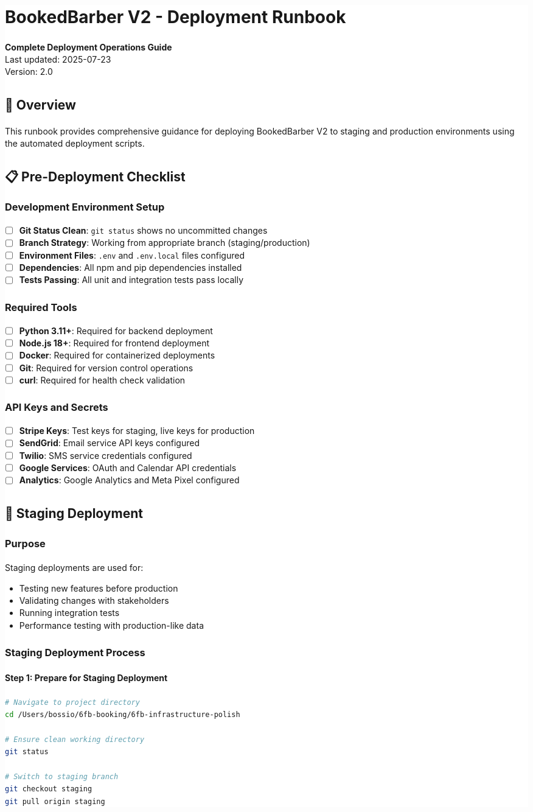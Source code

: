 # BookedBarber V2 - Deployment Runbook
**Complete Deployment Operations Guide**  
Last updated: 2025-07-23  
Version: 2.0

## 🎯 Overview

This runbook provides comprehensive guidance for deploying BookedBarber V2 to staging and production environments using the automated deployment scripts.

## 📋 Pre-Deployment Checklist

### Development Environment Setup
- [ ] **Git Status Clean**: `git status` shows no uncommitted changes
- [ ] **Branch Strategy**: Working from appropriate branch (staging/production)
- [ ] **Environment Files**: `.env` and `.env.local` files configured
- [ ] **Dependencies**: All npm and pip dependencies installed
- [ ] **Tests Passing**: All unit and integration tests pass locally

### Required Tools
- [ ] **Python 3.11+**: Required for backend deployment
- [ ] **Node.js 18+**: Required for frontend deployment
- [ ] **Docker**: Required for containerized deployments
- [ ] **Git**: Required for version control operations
- [ ] **curl**: Required for health check validation

### API Keys and Secrets
- [ ] **Stripe Keys**: Test keys for staging, live keys for production
- [ ] **SendGrid**: Email service API keys configured
- [ ] **Twilio**: SMS service credentials configured
- [ ] **Google Services**: OAuth and Calendar API credentials
- [ ] **Analytics**: Google Analytics and Meta Pixel configured

## 🚀 Staging Deployment

### Purpose
Staging deployments are used for:
- Testing new features before production
- Validating changes with stakeholders
- Running integration tests
- Performance testing with production-like data

### Staging Deployment Process

#### Step 1: Prepare for Staging Deployment
```bash
# Navigate to project directory
cd /Users/bossio/6fb-booking/6fb-infrastructure-polish

# Ensure clean working directory
git status

# Switch to staging branch
git checkout staging
git pull origin staging
```
